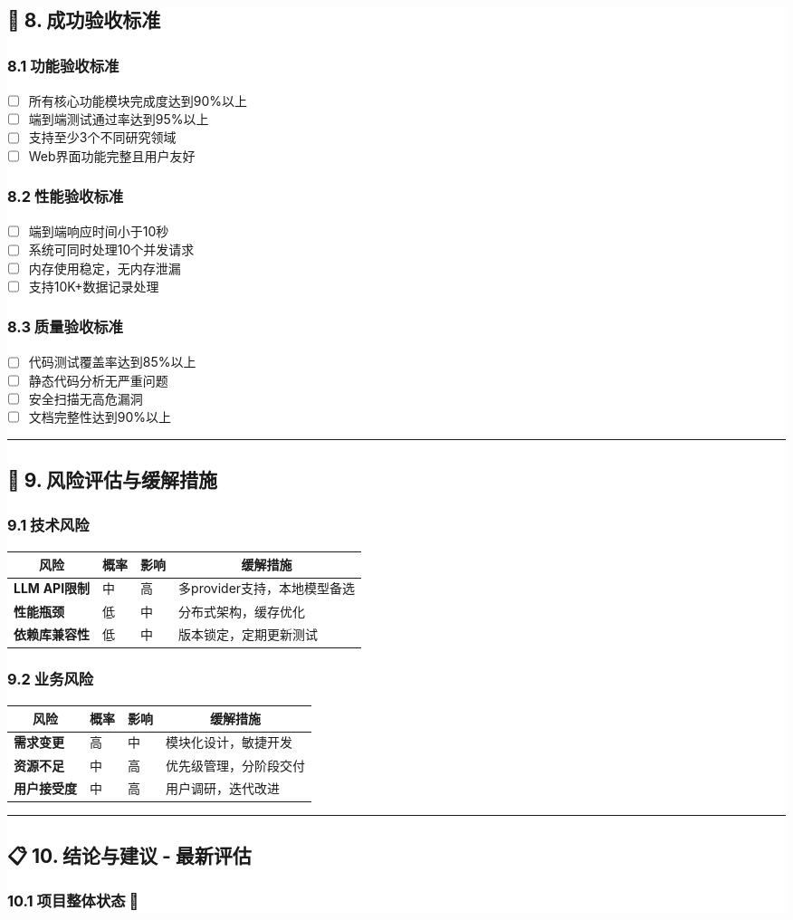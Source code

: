 
## 🎯 8. 成功验收标准

### 8.1 功能验收标准
- [ ] 所有核心功能模块完成度达到90%以上
- [ ] 端到端测试通过率达到95%以上
- [ ] 支持至少3个不同研究领域
- [ ] Web界面功能完整且用户友好

### 8.2 性能验收标准
- [ ] 端到端响应时间小于10秒
- [ ] 系统可同时处理10个并发请求
- [ ] 内存使用稳定，无内存泄漏
- [ ] 支持10K+数据记录处理

### 8.3 质量验收标准
- [ ] 代码测试覆盖率达到85%以上
- [ ] 静态代码分析无严重问题
- [ ] 安全扫描无高危漏洞
- [ ] 文档完整性达到90%以上

---

## 📝 9. 风险评估与缓解措施

### 9.1 技术风险

| 风险 | 概率 | 影响 | 缓解措施 |
|------|------|------|----------|
| **LLM API限制** | 中 | 高 | 多provider支持，本地模型备选 |
| **性能瓶颈** | 低 | 中 | 分布式架构，缓存优化 |
| **依赖库兼容性** | 低 | 中 | 版本锁定，定期更新测试 |

### 9.2 业务风险

| 风险 | 概率 | 影响 | 缓解措施 |
|------|------|------|----------|
| **需求变更** | 高 | 中 | 模块化设计，敏捷开发 |
| **资源不足** | 中 | 高 | 优先级管理，分阶段交付 |
| **用户接受度** | 中 | 高 | 用户调研，迭代改进 |

---

## 📋 10. 结论与建议 - 最新评估

### 10.1 项目整体状态 🎯
